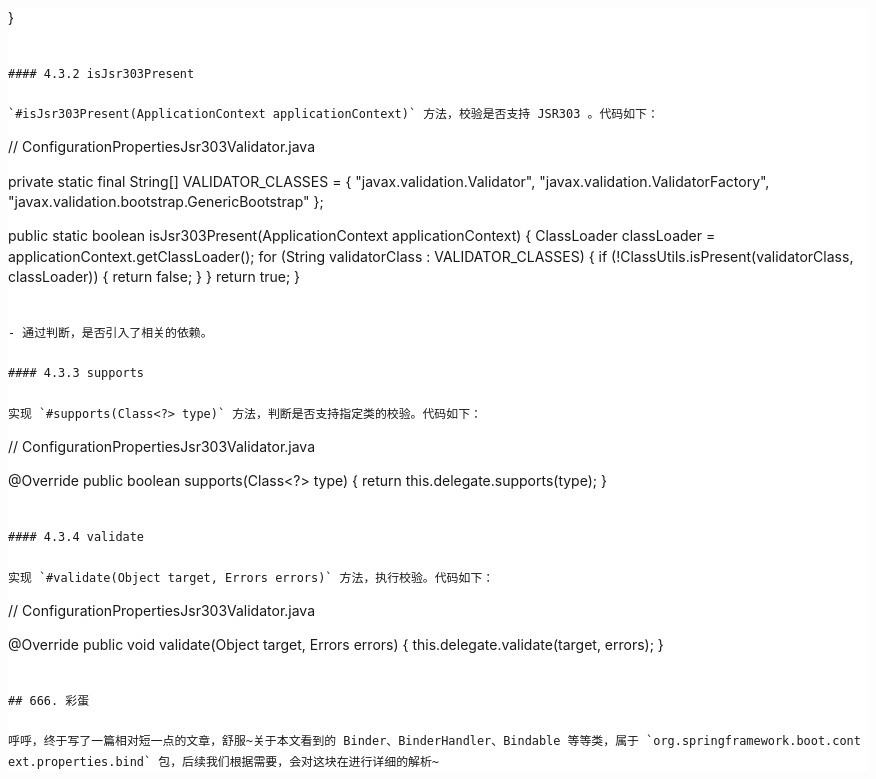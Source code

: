 }
```

#### 4.3.2 isJsr303Present

`#isJsr303Present(ApplicationContext applicationContext)` 方法，校验是否支持 JSR303 。代码如下：

```
// ConfigurationPropertiesJsr303Validator.java

private static final String[] VALIDATOR_CLASSES = { "javax.validation.Validator",
		"javax.validation.ValidatorFactory",
		"javax.validation.bootstrap.GenericBootstrap" };
		
public static boolean isJsr303Present(ApplicationContext applicationContext) {
	ClassLoader classLoader = applicationContext.getClassLoader();
	for (String validatorClass : VALIDATOR_CLASSES) {
		if (!ClassUtils.isPresent(validatorClass, classLoader)) {
			return false;
		}
	}
	return true;
}
```

- 通过判断，是否引入了相关的依赖。

#### 4.3.3 supports

实现 `#supports(Class<?> type)` 方法，判断是否支持指定类的校验。代码如下：

```
// ConfigurationPropertiesJsr303Validator.java

@Override
public boolean supports(Class<?> type) {
	return this.delegate.supports(type);
}
```

#### 4.3.4 validate

实现 `#validate(Object target, Errors errors)` 方法，执行校验。代码如下：

```
// ConfigurationPropertiesJsr303Validator.java

@Override
public void validate(Object target, Errors errors) {
	this.delegate.validate(target, errors);
}
```

## 666. 彩蛋

呼呼，终于写了一篇相对短一点的文章，舒服~关于本文看到的 Binder、BinderHandler、Bindable 等等类，属于 `org.springframework.boot.context.properties.bind` 包，后续我们根据需要，会对这块在进行详细的解析~